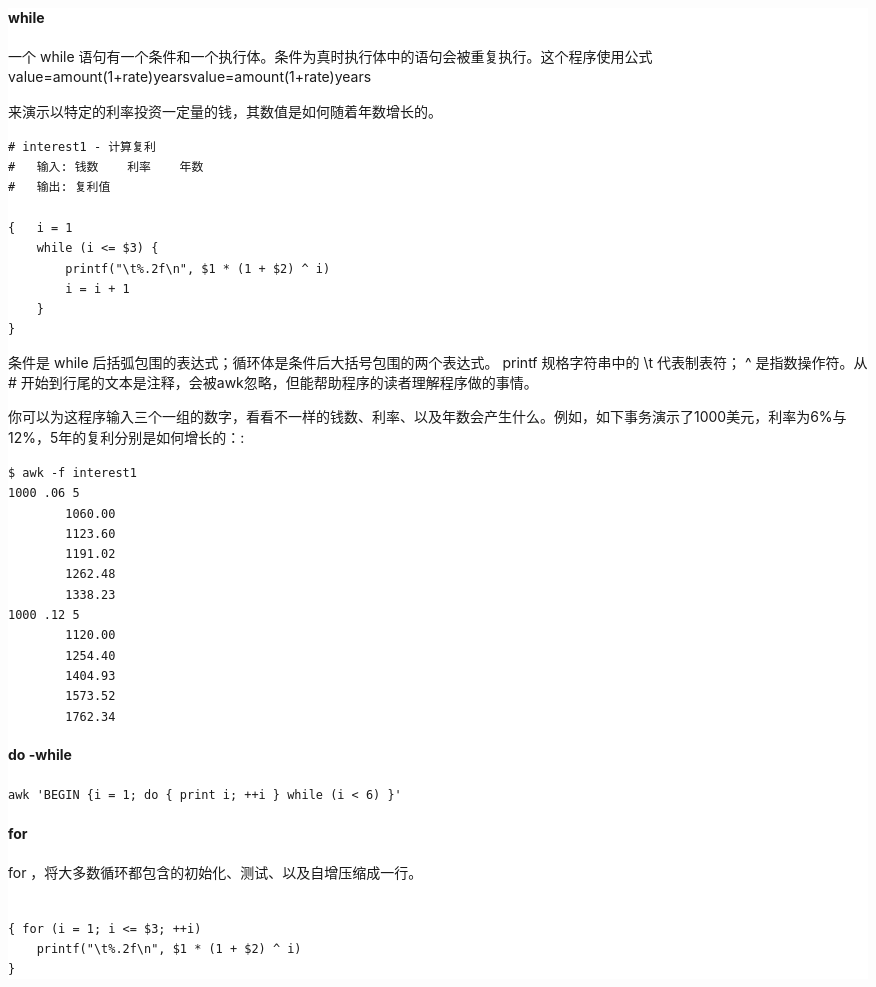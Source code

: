 #### while

一个 while 语句有一个条件和一个执行体。条件为真时执行体中的语句会被重复执行。这个程序使用公式 value=amount(1+rate)yearsvalue=amount(1+rate)years

来演示以特定的利率投资一定量的钱，其数值是如何随着年数增长的。

```
# interest1 - 计算复利
#   输入: 钱数    利率    年数
#   输出: 复利值

{   i = 1
    while (i <= $3) {
        printf("\t%.2f\n", $1 * (1 + $2) ^ i)
        i = i + 1
    }
}
```

条件是 while 后括弧包围的表达式；循环体是条件后大括号包围的两个表达式。 printf 规格字符串中的 \t 代表制表符； ^ 是指数操作符。从 # 开始到行尾的文本是注释，会被awk忽略，但能帮助程序的读者理解程序做的事情。

你可以为这程序输入三个一组的数字，看看不一样的钱数、利率、以及年数会产生什么。例如，如下事务演示了1000美元，利率为6%与12%，5年的复利分别是如何增长的：:

```
$ awk -f interest1
1000 .06 5
        1060.00
        1123.60
        1191.02
        1262.48
        1338.23
1000 .12 5
        1120.00
        1254.40
        1404.93
        1573.52
        1762.34
```

#### do -while

```
awk 'BEGIN {i = 1; do { print i; ++i } while (i < 6) }'
```



#### for

 for ，将大多数循环都包含的初始化、测试、以及自增压缩成一行。

```

{ for (i = 1; i <= $3; ++i)
    printf("\t%.2f\n", $1 * (1 + $2) ^ i)
}
```

